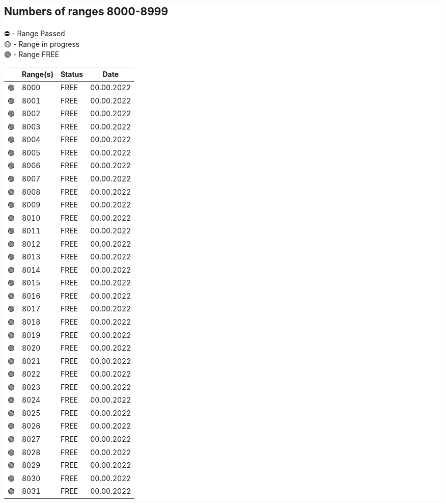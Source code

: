 ## Numbers of ranges 8000-8999

:no_entry: - Range Passed</br>
:yellow_circle: - Range in progress</br>
:green_circle: - Range FREE</br>

|            | Range(s)    | Status         | Date       |
|------------|:------------|----------------|------------|
| :green_circle: | 8000 | FREE | 00.00.2022 |
| :green_circle: | 8001 | FREE | 00.00.2022 |
| :green_circle: | 8002 | FREE | 00.00.2022 |
| :green_circle: | 8003 | FREE | 00.00.2022 |
| :green_circle: | 8004 | FREE | 00.00.2022 |
| :green_circle: | 8005 | FREE | 00.00.2022 |
| :green_circle: | 8006 | FREE | 00.00.2022 |
| :green_circle: | 8007 | FREE | 00.00.2022 |
| :green_circle: | 8008 | FREE | 00.00.2022 |
| :green_circle: | 8009 | FREE | 00.00.2022 |
| :green_circle: | 8010 | FREE | 00.00.2022 |
| :green_circle: | 8011 | FREE | 00.00.2022 |
| :green_circle: | 8012 | FREE | 00.00.2022 |
| :green_circle: | 8013 | FREE | 00.00.2022 |
| :green_circle: | 8014 | FREE | 00.00.2022 |
| :green_circle: | 8015 | FREE | 00.00.2022 |
| :green_circle: | 8016 | FREE | 00.00.2022 |
| :green_circle: | 8017 | FREE | 00.00.2022 |
| :green_circle: | 8018 | FREE | 00.00.2022 |
| :green_circle: | 8019 | FREE | 00.00.2022 |
| :green_circle: | 8020 | FREE | 00.00.2022 |
| :green_circle: | 8021 | FREE | 00.00.2022 |
| :green_circle: | 8022 | FREE | 00.00.2022 |
| :green_circle: | 8023 | FREE | 00.00.2022 |
| :green_circle: | 8024 | FREE | 00.00.2022 |
| :green_circle: | 8025 | FREE | 00.00.2022 |
| :green_circle: | 8026 | FREE | 00.00.2022 |
| :green_circle: | 8027 | FREE | 00.00.2022 |
| :green_circle: | 8028 | FREE | 00.00.2022 |
| :green_circle: | 8029 | FREE | 00.00.2022 |
| :green_circle: | 8030 | FREE | 00.00.2022 |
| :green_circle: | 8031 | FREE | 00.00.2022 |